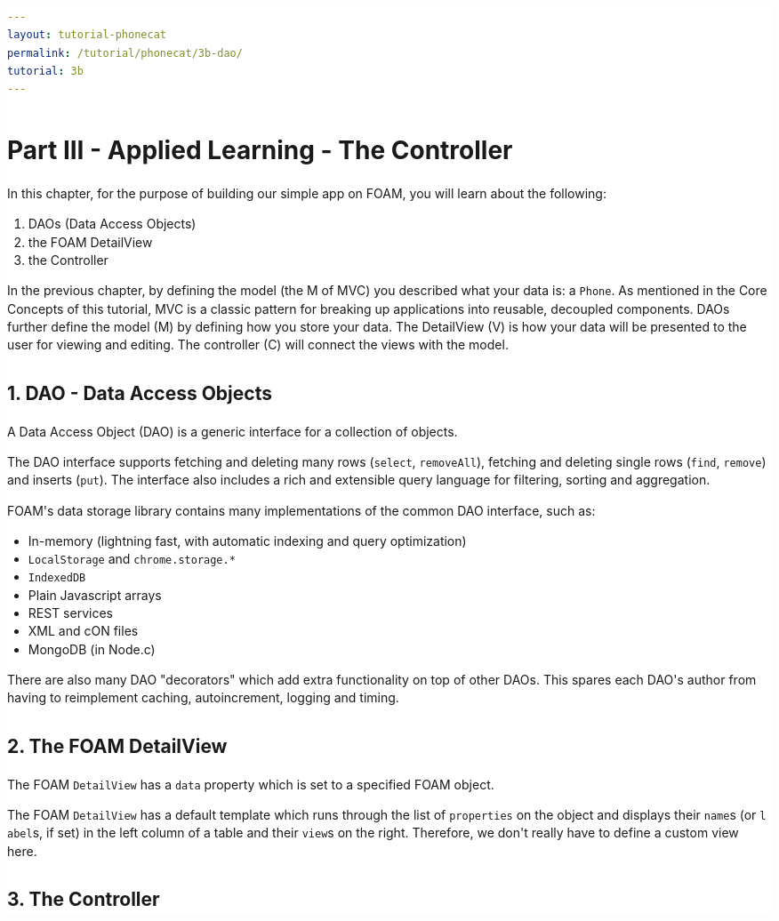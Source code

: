 ```yaml
---
layout: tutorial-phonecat
permalink: /tutorial/phonecat/3b-dao/
tutorial: 3b
---
```

# **Part III - Applied Learning - The Controller**

In this chapter, for the purpose of building our simple app on FOAM, you will learn about the following:

  1. DAOs (Data Access Objects)
  2. the FOAM DetailView
  3. the Controller

In the previous chapter, by defining the model (the M of MVC) you described what your data is: a `Phone`.  As mentioned in the Core Concepts of this tutorial, MVC is a classic pattern for breaking up applications into reusable, decoupled components. DAOs further define the model (M) by defining how you store your data. The DetailView (V) is how your data will be presented to the user for viewing and editing. The controller (C) will connect the views with the model.

## **1. DAO - Data Access Objects**

A Data Access Object (DAO) is a generic interface for a collection of objects.

The DAO interface supports fetching and deleting many rows (`select`, `removeAll`), fetching and deleting single rows (`find`, `remove`) and inserts (`put`). The interface also includes a rich and extensible query language for filtering, sorting and aggregation.

FOAM's data storage library contains many implementations of the common DAO interface, such as:
- In-memory (lightning fast, with automatic indexing and query optimization)
- `LocalStorage` and `chrome.storage.*`
- `IndexedDB`
- Plain Javascript arrays
- REST services
- XML and cON files
- MongoDB (in Node.c)

There are also many DAO "decorators" which add extra functionality on top of other DAOs. This spares each DAO's author from having to reimplement caching, autoincrement, logging and timing.

## **2. The FOAM DetailView**

The FOAM `DetailView` has a `data` property which is set to a specified FOAM object.

The FOAM `DetailView` has a default template which runs through the list of `properties` on the object and displays their `name`s (or `label`s, if set) in the left column of a table and their `view`s on the right. Therefore, we don't really have to define a custom view here.

## **3. The Controller**
